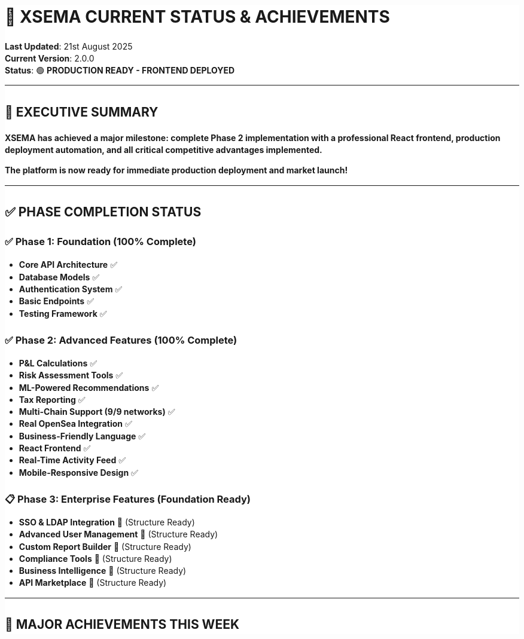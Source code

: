 # 🚀 XSEMA CURRENT STATUS & ACHIEVEMENTS

**Last Updated**: 21st August 2025  
**Current Version**: 2.0.0  
**Status**: 🟢 **PRODUCTION READY - FRONTEND DEPLOYED**

---

## 🎯 **EXECUTIVE SUMMARY**

**XSEMA has achieved a major milestone: complete Phase 2 implementation with a professional React frontend, production deployment automation, and all critical competitive advantages implemented.**

**The platform is now ready for immediate production deployment and market launch!**

---

## ✅ **PHASE COMPLETION STATUS**

### **✅ Phase 1: Foundation (100% Complete)**
- **Core API Architecture** ✅
- **Database Models** ✅
- **Authentication System** ✅
- **Basic Endpoints** ✅
- **Testing Framework** ✅

### **✅ Phase 2: Advanced Features (100% Complete)**
- **P&L Calculations** ✅
- **Risk Assessment Tools** ✅
- **ML-Powered Recommendations** ✅
- **Tax Reporting** ✅
- **Multi-Chain Support (9/9 networks)** ✅
- **Real OpenSea Integration** ✅
- **Business-Friendly Language** ✅
- **React Frontend** ✅
- **Real-Time Activity Feed** ✅
- **Mobile-Responsive Design** ✅

### **📋 Phase 3: Enterprise Features (Foundation Ready)**
- **SSO & LDAP Integration** 🔄 (Structure Ready)
- **Advanced User Management** 🔄 (Structure Ready)
- **Custom Report Builder** 🔄 (Structure Ready)
- **Compliance Tools** 🔄 (Structure Ready)
- **Business Intelligence** 🔄 (Structure Ready)
- **API Marketplace** 🔄 (Structure Ready)

---

## 🌟 **MAJOR ACHIEVEMENTS THIS WEEK**
